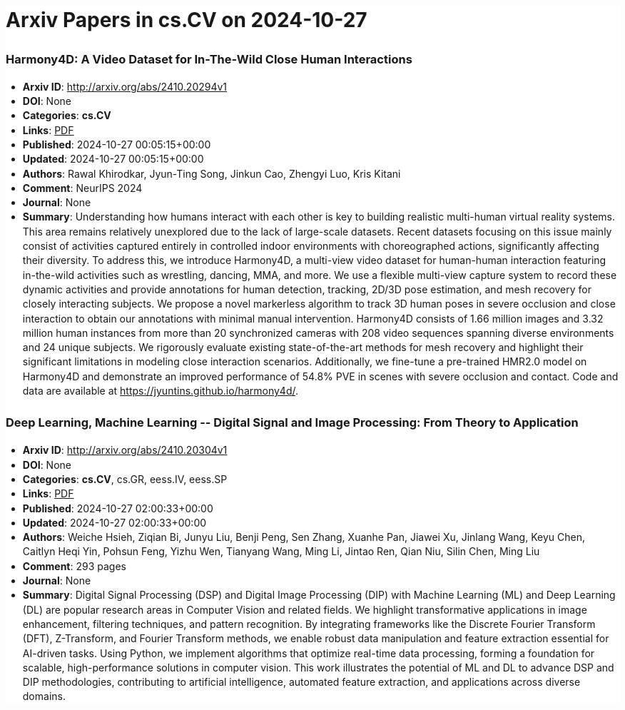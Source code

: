 # Arxiv Papers in cs.CV on 2024-10-27
### Harmony4D: A Video Dataset for In-The-Wild Close Human Interactions
- **Arxiv ID**: http://arxiv.org/abs/2410.20294v1
- **DOI**: None
- **Categories**: **cs.CV**
- **Links**: [PDF](http://arxiv.org/pdf/2410.20294v1)
- **Published**: 2024-10-27 00:05:15+00:00
- **Updated**: 2024-10-27 00:05:15+00:00
- **Authors**: Rawal Khirodkar, Jyun-Ting Song, Jinkun Cao, Zhengyi Luo, Kris Kitani
- **Comment**: NeurIPS 2024
- **Journal**: None
- **Summary**: Understanding how humans interact with each other is key to building realistic multi-human virtual reality systems. This area remains relatively unexplored due to the lack of large-scale datasets. Recent datasets focusing on this issue mainly consist of activities captured entirely in controlled indoor environments with choreographed actions, significantly affecting their diversity. To address this, we introduce Harmony4D, a multi-view video dataset for human-human interaction featuring in-the-wild activities such as wrestling, dancing, MMA, and more. We use a flexible multi-view capture system to record these dynamic activities and provide annotations for human detection, tracking, 2D/3D pose estimation, and mesh recovery for closely interacting subjects. We propose a novel markerless algorithm to track 3D human poses in severe occlusion and close interaction to obtain our annotations with minimal manual intervention. Harmony4D consists of 1.66 million images and 3.32 million human instances from more than 20 synchronized cameras with 208 video sequences spanning diverse environments and 24 unique subjects. We rigorously evaluate existing state-of-the-art methods for mesh recovery and highlight their significant limitations in modeling close interaction scenarios. Additionally, we fine-tune a pre-trained HMR2.0 model on Harmony4D and demonstrate an improved performance of 54.8% PVE in scenes with severe occlusion and contact. Code and data are available at https://jyuntins.github.io/harmony4d/.



### Deep Learning, Machine Learning -- Digital Signal and Image Processing: From Theory to Application
- **Arxiv ID**: http://arxiv.org/abs/2410.20304v1
- **DOI**: None
- **Categories**: **cs.CV**, cs.GR, eess.IV, eess.SP
- **Links**: [PDF](http://arxiv.org/pdf/2410.20304v1)
- **Published**: 2024-10-27 02:00:33+00:00
- **Updated**: 2024-10-27 02:00:33+00:00
- **Authors**: Weiche Hsieh, Ziqian Bi, Junyu Liu, Benji Peng, Sen Zhang, Xuanhe Pan, Jiawei Xu, Jinlang Wang, Keyu Chen, Caitlyn Heqi Yin, Pohsun Feng, Yizhu Wen, Tianyang Wang, Ming Li, Jintao Ren, Qian Niu, Silin Chen, Ming Liu
- **Comment**: 293 pages
- **Journal**: None
- **Summary**: Digital Signal Processing (DSP) and Digital Image Processing (DIP) with Machine Learning (ML) and Deep Learning (DL) are popular research areas in Computer Vision and related fields. We highlight transformative applications in image enhancement, filtering techniques, and pattern recognition. By integrating frameworks like the Discrete Fourier Transform (DFT), Z-Transform, and Fourier Transform methods, we enable robust data manipulation and feature extraction essential for AI-driven tasks. Using Python, we implement algorithms that optimize real-time data processing, forming a foundation for scalable, high-performance solutions in computer vision. This work illustrates the potential of ML and DL to advance DSP and DIP methodologies, contributing to artificial intelligence, automated feature extraction, and applications across diverse domains.
